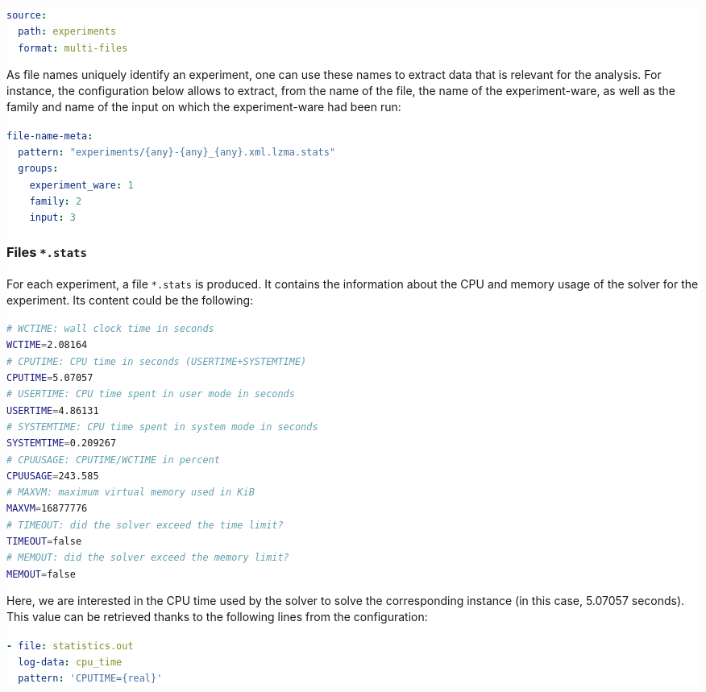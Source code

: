 ```yaml
source:
  path: experiments
  format: multi-files
```

As file names uniquely identify an experiment, one can use these names to
extract data that is relevant for the analysis.
For instance, the configuration below allows to extract, from the name of the
file, the name of the experiment-ware, as well as the family and name of the
input on which the experiment-ware had been run:

```yaml
file-name-meta:
  pattern: "experiments/{any}-{any}_{any}.xml.lzma.stats"
  groups:
    experiment_ware: 1
    family: 2
    input: 3
```

### Files `*.stats`

For each experiment, a file `*.stats` is produced.
It contains the information about the CPU and memory usage of the solver for
the experiment.
Its content could be the following:

```bash
# WCTIME: wall clock time in seconds
WCTIME=2.08164
# CPUTIME: CPU time in seconds (USERTIME+SYSTEMTIME)
CPUTIME=5.07057
# USERTIME: CPU time spent in user mode in seconds
USERTIME=4.86131
# SYSTEMTIME: CPU time spent in system mode in seconds
SYSTEMTIME=0.209267
# CPUUSAGE: CPUTIME/WCTIME in percent
CPUUSAGE=243.585
# MAXVM: maximum virtual memory used in KiB
MAXVM=16877776
# TIMEOUT: did the solver exceed the time limit?
TIMEOUT=false
# MEMOUT: did the solver exceed the memory limit?
MEMOUT=false
```

Here, we are interested in the CPU time used by the solver to solve the
corresponding instance (in this case, 5.07057 seconds).
This value can be retrieved thanks to the following lines from the
configuration:

```yaml
- file: statistics.out
  log-data: cpu_time
  pattern: 'CPUTIME={real}'
```
